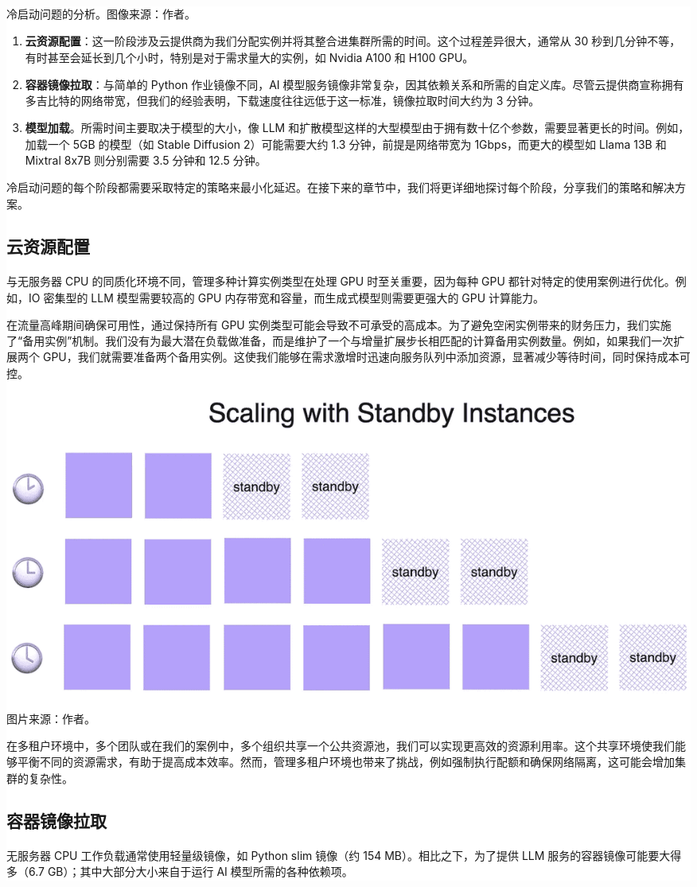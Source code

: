 冷启动问题的分析。图像来源：作者。

1.  **云资源配置**：这一阶段涉及云提供商为我们分配实例并将其整合进集群所需的时间。这个过程差异很大，通常从 30 秒到几分钟不等，有时甚至会延长到几个小时，特别是对于需求量大的实例，如 Nvidia A100 和 H100 GPU。

1.  **容器镜像拉取**：与简单的 Python 作业镜像不同，AI 模型服务镜像非常复杂，因其依赖关系和所需的自定义库。尽管云提供商宣称拥有多吉比特的网络带宽，但我们的经验表明，下载速度往往远低于这一标准，镜像拉取时间大约为 3 分钟。

1.  **模型加载**。所需时间主要取决于模型的大小，像 LLM 和扩散模型这样的大型模型由于拥有数十亿个参数，需要显著更长的时间。例如，加载一个 5GB 的模型（如 Stable Diffusion 2）可能需要大约 1.3 分钟，前提是网络带宽为 1Gbps，而更大的模型如 Llama 13B 和 Mixtral 8x7B 则分别需要 3.5 分钟和 12.5 分钟。

冷启动问题的每个阶段都需要采取特定的策略来最小化延迟。在接下来的章节中，我们将更详细地探讨每个阶段，分享我们的策略和解决方案。

## 云资源配置

与无服务器 CPU 的同质化环境不同，管理多种计算实例类型在处理 GPU 时至关重要，因为每种 GPU 都针对特定的使用案例进行优化。例如，IO 密集型的 LLM 模型需要较高的 GPU 内存带宽和容量，而生成式模型则需要更强大的 GPU 计算能力。

在流量高峰期间确保可用性，通过保持所有 GPU 实例类型可能会导致不可承受的高成本。为了避免空闲实例带来的财务压力，我们实施了“备用实例”机制。我们没有为最大潜在负载做准备，而是维护了一个与增量扩展步长相匹配的计算备用实例数量。例如，如果我们一次扩展两个 GPU，我们就需要准备两个备用实例。这使我们能够在需求激增时迅速向服务队列中添加资源，显著减少等待时间，同时保持成本可控。

![](img/f06c07c4b29d12ce233597218a55b698.png)

图片来源：作者。

在多租户环境中，多个团队或在我们的案例中，多个组织共享一个公共资源池，我们可以实现更高效的资源利用率。这个共享环境使我们能够平衡不同的资源需求，有助于提高成本效率。然而，管理多租户环境也带来了挑战，例如强制执行配额和确保网络隔离，这可能会增加集群的复杂性。

## 容器镜像拉取

无服务器 CPU 工作负载通常使用轻量级镜像，如 Python slim 镜像（约 154 MB）。相比之下，为了提供 LLM 服务的容器镜像可能要大得多（6.7 GB）；其中大部分大小来自于运行 AI 模型所需的各种依赖项。
